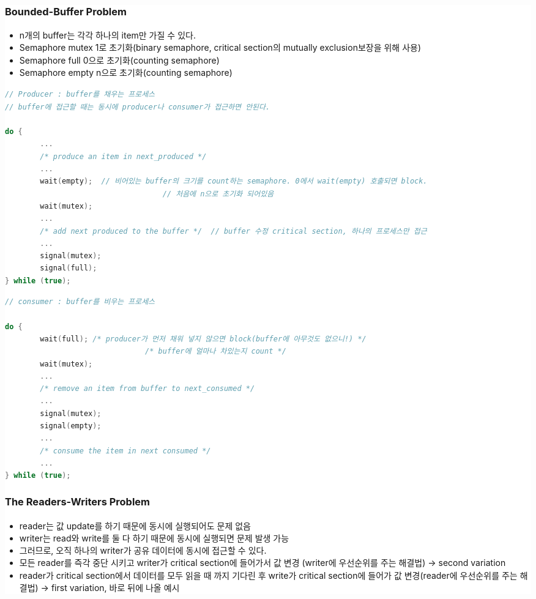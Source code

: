 ### Bounded-Buffer Problem

- n개의 buffer는 각각 하나의 item만 가질 수 있다.
- Semaphore mutex 1로 초기화(binary semaphore, critical section의 mutually exclusion보장을 위해 사용)
- Semaphore full 0으로 초기화(counting semaphore)
- Semaphore empty n으로 초기화(counting semaphore)

```c
// Producer : buffer를 채우는 프로세스
// buffer에 접근할 때는 동시에 producer나 consumer가 접근하면 안된다.

do {
		...
		/* produce an item in next_produced */
		...
		wait(empty);  // 비어있는 buffer의 크기를 count하는 semaphore. 0에서 wait(empty) 호출되면 block.
									// 처음에 n으로 초기화 되어있음
		wait(mutex);
		...
		/* add next produced to the buffer */  // buffer 수정 critical section, 하나의 프로세스만 접근
		...
		signal(mutex);
		signal(full);
} while (true);
```

```c
// consumer : buffer를 비우는 프로세스

do {
		wait(full); /* producer가 먼저 채워 넣지 않으면 block(buffer에 아무것도 없으니!) */ 
								/* buffer에 얼마나 차있는지 count */
		wait(mutex);
		...
		/* remove an item from buffer to next_consumed */
		...
		signal(mutex);
		signal(empty);
		...
		/* consume the item in next consumed */
		...
} while (true);
```

### The Readers-Writers Problem

- reader는 값 update를 하기 때문에 동시에 실행되어도 문제 없음
- writer는 read와 write를 둘 다 하기 때문에 동시에 실행되면 문제 발생 가능
- 그러므로, 오직 하나의 writer가 공유 데이터에 동시에 접근할 수 있다.
- 모든 reader를 즉각 중단 시키고 writer가 critical section에 들어가서 값 변경 (writer에 우선순위를 주는 해결법)  → second variation
- reader가 critical section에서 데이터를 모두 읽을 때 까지 기다린 후 write가 critical section에 들어가 값 변경(reader에 우선순위를 주는 해결법) → first variation, 바로 뒤에 나올 예시
